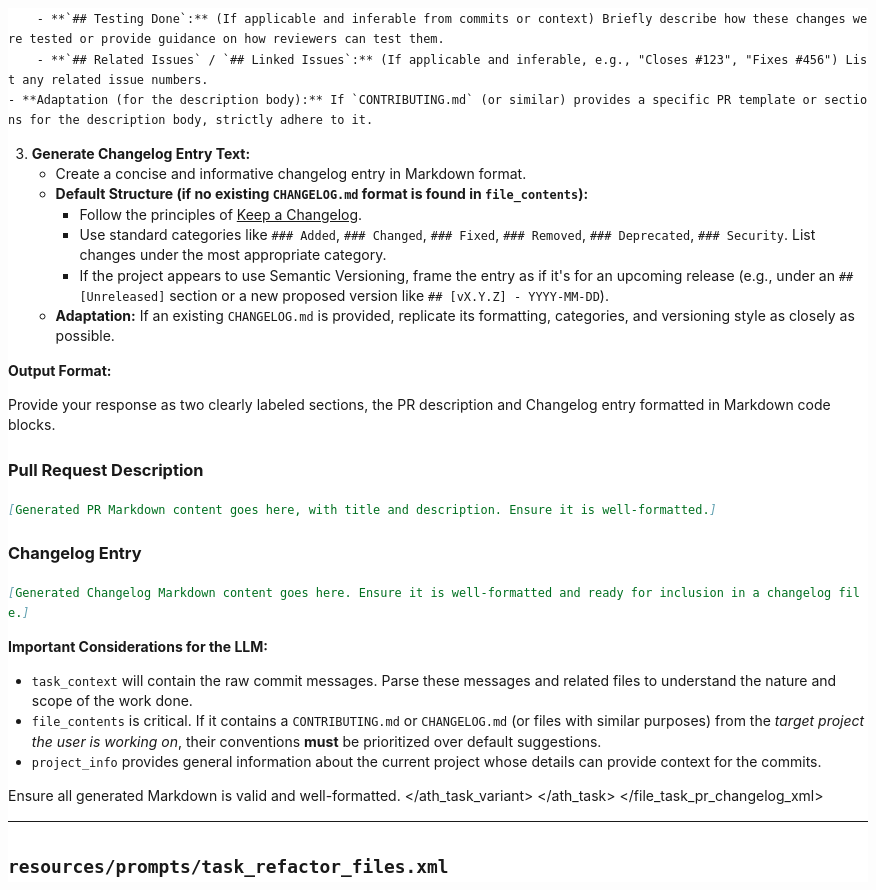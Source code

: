         - **`## Testing Done`:** (If applicable and inferable from commits or context) Briefly describe how these changes were tested or provide guidance on how reviewers can test them.
        - **`## Related Issues` / `## Linked Issues`:** (If applicable and inferable, e.g., "Closes #123", "Fixes #456") List any related issue numbers.
    - **Adaptation (for the description body):** If `CONTRIBUTING.md` (or similar) provides a specific PR template or sections for the description body, strictly adhere to it.

3.  **Generate Changelog Entry Text:**
    - Create a concise and informative changelog entry in Markdown format.
    - **Default Structure (if no existing `CHANGELOG.md` format is found in `file_contents`):**
      - Follow the principles of [Keep a Changelog](https://keepachangelog.com/en/1.0.0/).
      - Use standard categories like `### Added`, `### Changed`, `### Fixed`, `### Removed`, `### Deprecated`, `### Security`. List changes under the most appropriate category.
      - If the project appears to use Semantic Versioning, frame the entry as if it's for an upcoming release (e.g., under an `## [Unreleased]` section or a new proposed version like `## [vX.Y.Z] - YYYY-MM-DD`).
    - **Adaptation:** If an existing `CHANGELOG.md` is provided, replicate its formatting, categories, and versioning style as closely as possible.

**Output Format:**

Provide your response as two clearly labeled sections, the PR description and Changelog entry formatted in Markdown code blocks.

### Pull Request Description

```markdown
[Generated PR Markdown content goes here, with title and description. Ensure it is well-formatted.]
```

### Changelog Entry

```markdown
[Generated Changelog Markdown content goes here. Ensure it is well-formatted and ready for inclusion in a changelog file.]
```

**Important Considerations for the LLM:**

- `task_context` will contain the raw commit messages. Parse these messages and related files to understand the nature and scope of the work done.
- `file_contents` is critical. If it contains a `CONTRIBUTING.md` or `CHANGELOG.md` (or files with similar purposes) from the _target project the user is working on_, their conventions **must** be prioritized over default suggestions.
- `project_info` provides general information about the current project whose details can provide context for the commits.

Ensure all generated Markdown is valid and well-formatted.
</ath_task_variant>
</ath_task>
</file_task_pr_changelog_xml>

---

## `resources/prompts/task_refactor_files.xml`
